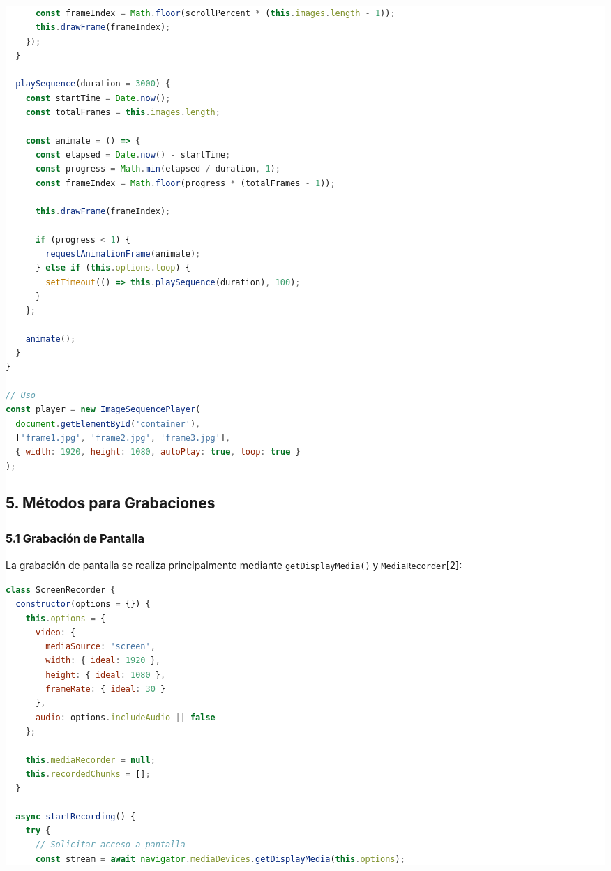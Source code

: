 ```javascript
      const frameIndex = Math.floor(scrollPercent * (this.images.length - 1));
      this.drawFrame(frameIndex);
    });
  }
  
  playSequence(duration = 3000) {
    const startTime = Date.now();
    const totalFrames = this.images.length;
    
    const animate = () => {
      const elapsed = Date.now() - startTime;
      const progress = Math.min(elapsed / duration, 1);
      const frameIndex = Math.floor(progress * (totalFrames - 1));
      
      this.drawFrame(frameIndex);
      
      if (progress < 1) {
        requestAnimationFrame(animate);
      } else if (this.options.loop) {
        setTimeout(() => this.playSequence(duration), 100);
      }
    };
    
    animate();
  }
}

// Uso
const player = new ImageSequencePlayer(
  document.getElementById('container'),
  ['frame1.jpg', 'frame2.jpg', 'frame3.jpg'],
  { width: 1920, height: 1080, autoPlay: true, loop: true }
);
```

## 5. Métodos para Grabaciones

### 5.1 Grabación de Pantalla

La grabación de pantalla se realiza principalmente mediante `getDisplayMedia()` y `MediaRecorder`[2]:

```javascript
class ScreenRecorder {
  constructor(options = {}) {
    this.options = {
      video: {
        mediaSource: 'screen',
        width: { ideal: 1920 },
        height: { ideal: 1080 },
        frameRate: { ideal: 30 }
      },
      audio: options.includeAudio || false
    };
    
    this.mediaRecorder = null;
    this.recordedChunks = [];
  }
  
  async startRecording() {
    try {
      // Solicitar acceso a pantalla
      const stream = await navigator.mediaDevices.getDisplayMedia(this.options);
```